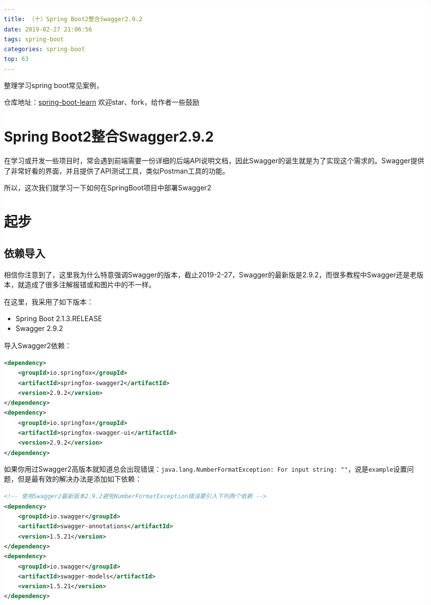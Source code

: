```yaml
---
title: （十）Spring Boot2整合Swagger2.9.2
date: 2019-02-27 21:06:56
tags: spring-boot
categories: spring-boot
top: 63
---
```


整理学习spring boot常见案例，

仓库地址：[spring-boot-learn](https://github.com/TyCoding/spring-boot-learn)
欢迎star、fork，给作者一些鼓励

# Spring Boot2整合Swagger2.9.2

在学习或开发一些项目时，常会遇到前端需要一份详细的后端API说明文档，因此Swagger的诞生就是为了实现这个需求的。Swagger提供了非常好看的界面，并且提供了API测试工具，类似Postman工具的功能。

所以，这次我们就学习一下如何在SpringBoot项目中部署Swagger2



# 起步

## 依赖导入

相信你注意到了，这里我为什么特意强调Swagger的版本，截止2019-2-27，Swagger的最新版是2.9.2，而很多教程中Swagger还是老版本，就造成了很多注解报错或和图片中的不一样。

在这里，我采用了如下版本：

* Spring Boot 2.1.3.RELEASE
* Swagger 2.9.2

导入Swagger2依赖：

```xml
<dependency>
    <groupId>io.springfox</groupId>
    <artifactId>springfox-swagger2</artifactId>
    <version>2.9.2</version>
</dependency>
<dependency>
    <groupId>io.springfox</groupId>
    <artifactId>springfox-swagger-ui</artifactId>
    <version>2.9.2</version>
</dependency>
```

如果你用过Swagger2高版本就知道总会出现错误：`java.lang.NumberFormatException: For input string: ""`，说是`example`设置问题，但是最有效的解决办法是添加如下依赖：

```xml
<!-- 使用Swagger2最新版本2.9.2避免NumberFormatException错误要引入下列两个依赖 -->
<dependency>
    <groupId>io.swagger</groupId>
    <artifactId>swagger-annotations</artifactId>
    <version>1.5.21</version>
</dependency>
<dependency>
    <groupId>io.swagger</groupId>
    <artifactId>swagger-models</artifactId>
    <version>1.5.21</version>
</dependency>
```
